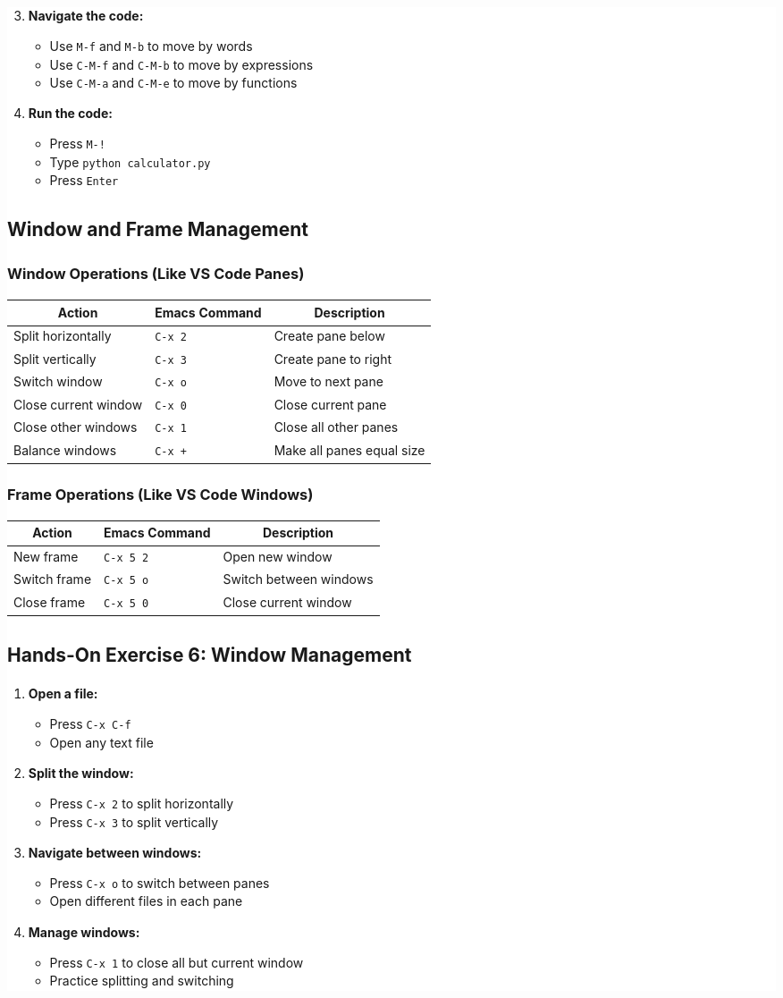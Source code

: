 
3. **Navigate the code:**
   - Use `M-f` and `M-b` to move by words
   - Use `C-M-f` and `C-M-b` to move by expressions
   - Use `C-M-a` and `C-M-e` to move by functions

4. **Run the code:**
   - Press `M-!`
   - Type `python calculator.py`
   - Press `Enter`

## Window and Frame Management

### Window Operations (Like VS Code Panes)
| Action | Emacs Command | Description |
|--------|---------------|-------------|
| Split horizontally | `C-x 2` | Create pane below |
| Split vertically | `C-x 3` | Create pane to right |
| Switch window | `C-x o` | Move to next pane |
| Close current window | `C-x 0` | Close current pane |
| Close other windows | `C-x 1` | Close all other panes |
| Balance windows | `C-x +` | Make all panes equal size |

### Frame Operations (Like VS Code Windows)
| Action | Emacs Command | Description |
|--------|---------------|-------------|
| New frame | `C-x 5 2` | Open new window |
| Switch frame | `C-x 5 o` | Switch between windows |
| Close frame | `C-x 5 0` | Close current window |

## Hands-On Exercise 6: Window Management

1. **Open a file:**
   - Press `C-x C-f`
   - Open any text file

2. **Split the window:**
   - Press `C-x 2` to split horizontally
   - Press `C-x 3` to split vertically

3. **Navigate between windows:**
   - Press `C-x o` to switch between panes
   - Open different files in each pane

4. **Manage windows:**
   - Press `C-x 1` to close all but current window
   - Practice splitting and switching
